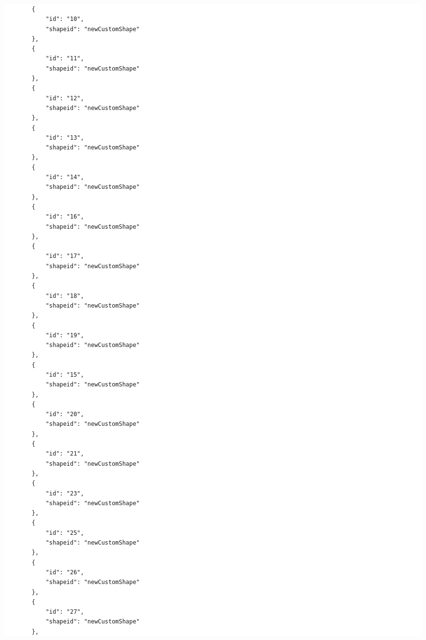             {
                "id": "10",
                "shapeid": "newCustomShape"
            },
            {
                "id": "11",
                "shapeid": "newCustomShape"
            },
            {
                "id": "12",
                "shapeid": "newCustomShape"
            },
            {
                "id": "13",
                "shapeid": "newCustomShape"
            },
            {
                "id": "14",
                "shapeid": "newCustomShape"
            },
            {
                "id": "16",
                "shapeid": "newCustomShape"
            },
            {
                "id": "17",
                "shapeid": "newCustomShape"
            },
            {
                "id": "18",
                "shapeid": "newCustomShape"
            },
            {
                "id": "19",
                "shapeid": "newCustomShape"
            },
            {
                "id": "15",
                "shapeid": "newCustomShape"
            },
            {
                "id": "20",
                "shapeid": "newCustomShape"
            },
            {
                "id": "21",
                "shapeid": "newCustomShape"
            },
            {
                "id": "23",
                "shapeid": "newCustomShape"
            },
            {
                "id": "25",
                "shapeid": "newCustomShape"
            },
            {
                "id": "26",
                "shapeid": "newCustomShape"
            },
            {
                "id": "27",
                "shapeid": "newCustomShape"
            },